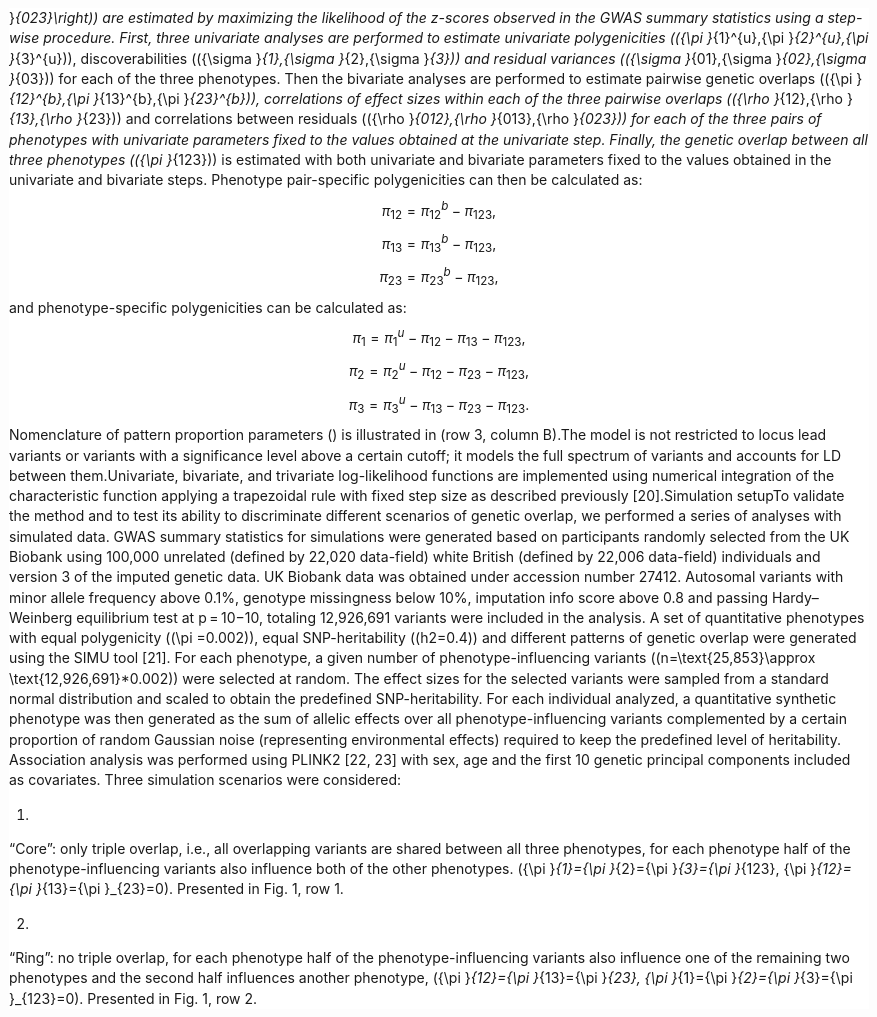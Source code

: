 }_{023}\right)\) are estimated by maximizing the likelihood of the z-scores observed in the GWAS summary statistics using a step-wise procedure. First, three univariate analyses are performed to estimate univariate polygenicities (\({\pi }_{1}^{u},{\pi }_{2}^{u},{\pi }_{3}^{u}\)), discoverabilities (\({\sigma }_{1},{\sigma }_{2},{\sigma }_{3}\)) and residual variances (\({\sigma }_{01},{\sigma }_{02},{\sigma }_{03}\)) for each of the three phenotypes. Then the bivariate analyses are performed to estimate pairwise genetic overlaps (\({\pi }_{12}^{b},{\pi }_{13}^{b},{\pi }_{23}^{b}\)), correlations of effect sizes within each of the three pairwise overlaps (\({\rho }_{12},{\rho }_{13},{\rho }_{23}\)) and correlations between residuals (\({\rho }_{012},{\rho }_{013},{\rho }_{023}\)) for each of the three pairs of phenotypes with univariate parameters fixed to the values obtained at the univariate step. Finally, the genetic overlap between all three phenotypes (\({\pi }_{123}\)) is estimated with both univariate and bivariate parameters fixed to the values obtained in the univariate and bivariate steps. Phenotype pair-specific polygenicities can then be calculated as:$${\pi }_{12}= {\pi }_{12}^{b}-{\pi }_{123},$$$${\pi }_{13}= {\pi }_{13}^{b}-{\pi }_{123},$$$${\pi }_{23}= {\pi }_{23}^{b}-{\pi }_{123},$$and phenotype-specific polygenicities can be calculated as:$${\pi }_{1}={\pi }_{1}^{u}-{\pi }_{12}-{\pi }_{13}-{\pi }_{123},$$$${\pi }_{2}={\pi }_{2}^{u}-{\pi }_{12}-{\pi }_{23}-{\pi }_{123},$$$${\pi }_{3}={\pi }_{3}^{u}-{\pi }_{13}-{\pi }_{23}-{\pi }_{123}.$$Nomenclature of pattern proportion parameters () is illustrated in (row 3, column B).The model is not restricted to locus lead variants or variants with a significance level above a certain cutoff; it models the full spectrum of variants and accounts for LD between them.Univariate, bivariate, and trivariate log-likelihood functions are implemented using numerical integration of the characteristic function applying a trapezoidal rule with fixed step size as described previously [20].Simulation setupTo validate the method and to test its ability to discriminate different scenarios of genetic overlap, we performed a series of analyses with simulated data. GWAS summary statistics for simulations were generated based on participants randomly selected from the UK Biobank using 100,000 unrelated (defined by 22,020 data-field) white British (defined by 22,006 data-field) individuals and version 3 of the imputed genetic data. UK Biobank data was obtained under accession number 27412. Autosomal variants with minor allele frequency above 0.1%, genotype missingness below 10%, imputation info score above 0.8 and passing Hardy–Weinberg equilibrium test at p = 10−10, totaling 12,926,691 variants were included in the analysis. A set of quantitative phenotypes with equal polygenicity (\(\pi =0.002\)), equal SNP-heritability (\(h2=0.4\)) and different patterns of genetic overlap were generated using the SIMU tool [21]. For each phenotype, a given number of phenotype-influencing variants (\(n=\text{25,853}\approx \text{12,926,691}*0.002\)) were selected at random. The effect sizes for the selected variants were sampled from a standard normal distribution and scaled to obtain the predefined SNP-heritability. For each individual analyzed, a quantitative synthetic phenotype was then generated as the sum of allelic effects over all phenotype-influencing variants complemented by a certain proportion of random Gaussian noise (representing environmental effects) required to keep the predefined level of heritability. Association analysis was performed using PLINK2 [22, 23] with sex, age and the first 10 genetic principal components included as covariates. Three simulation scenarios were considered:

1.
“Core”: only triple overlap, i.e., all overlapping variants are shared between all three phenotypes, for each phenotype half of the phenotype-influencing variants also influence both of the other phenotypes. \({\pi }_{1}={\pi }_{2}={\pi }_{3}={\pi }_{123}, {\pi }_{12}={\pi }_{13}={\pi }_{23}=0\). Presented in Fig. 1, row 1.


2.
“Ring”: no triple overlap, for each phenotype half of the phenotype-influencing variants also influence one of the remaining two phenotypes and the second half influences another phenotype, \({\pi }_{12}={\pi }_{13}={\pi }_{23}, {\pi }_{1}={\pi }_{2}={\pi }_{3}={\pi }_{123}=0\). Presented in Fig. 1, row 2.

